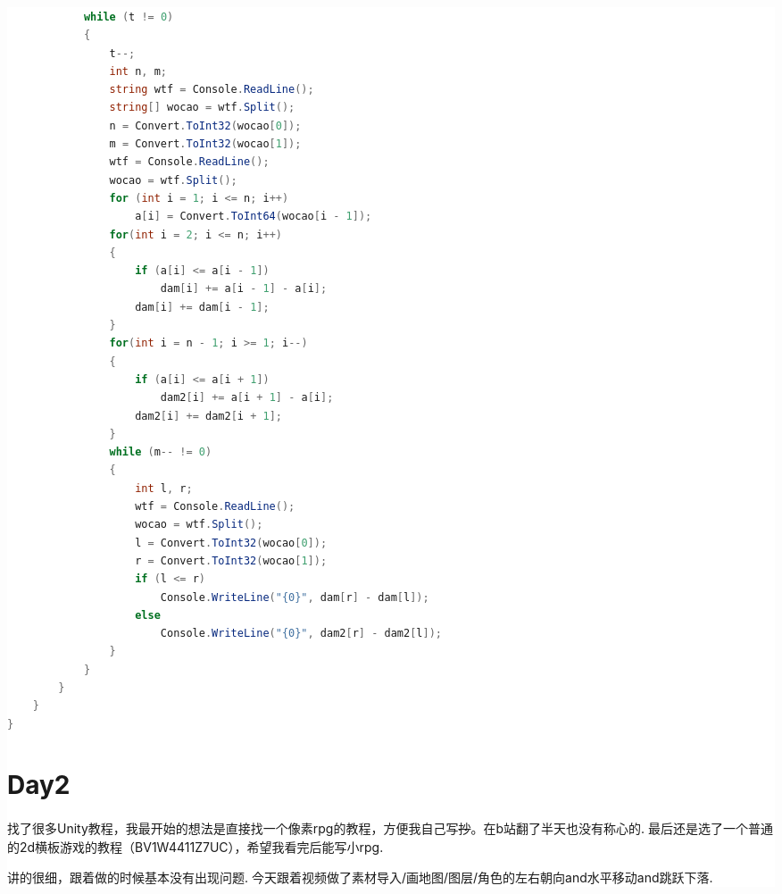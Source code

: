 ```c#
            while (t != 0)
            {
                t--;
                int n, m;
                string wtf = Console.ReadLine();
                string[] wocao = wtf.Split();
                n = Convert.ToInt32(wocao[0]);
                m = Convert.ToInt32(wocao[1]);
                wtf = Console.ReadLine();
                wocao = wtf.Split();
                for (int i = 1; i <= n; i++)             
                    a[i] = Convert.ToInt64(wocao[i - 1]);
                for(int i = 2; i <= n; i++)
                {
                    if (a[i] <= a[i - 1])
                        dam[i] += a[i - 1] - a[i];
                    dam[i] += dam[i - 1];
                }
                for(int i = n - 1; i >= 1; i--)
                {
                    if (a[i] <= a[i + 1])
                        dam2[i] += a[i + 1] - a[i];
                    dam2[i] += dam2[i + 1];
                }
                while (m-- != 0)
                {
                    int l, r;
                    wtf = Console.ReadLine();
                    wocao = wtf.Split();
                    l = Convert.ToInt32(wocao[0]);
                    r = Convert.ToInt32(wocao[1]);
                    if (l <= r)
                        Console.WriteLine("{0}", dam[r] - dam[l]);
                    else
                        Console.WriteLine("{0}", dam2[r] - dam2[l]);
                }
            }
        }
    }
}


```

# Day2

找了很多Unity教程，我最开始的想法是直接找一个像素rpg的教程，方便我自己写~~抄~~。在b站翻了半天也没有称心的. 最后还是选了一个普通的2d横板游戏的教程（BV1W4411Z7UC），希望我看完后能写小rpg.

讲的很细，跟着做的时候基本没有出现问题. 今天跟着视频做了素材导入/画地图/图层/角色的左右朝向and水平移动and跳跃下落.

